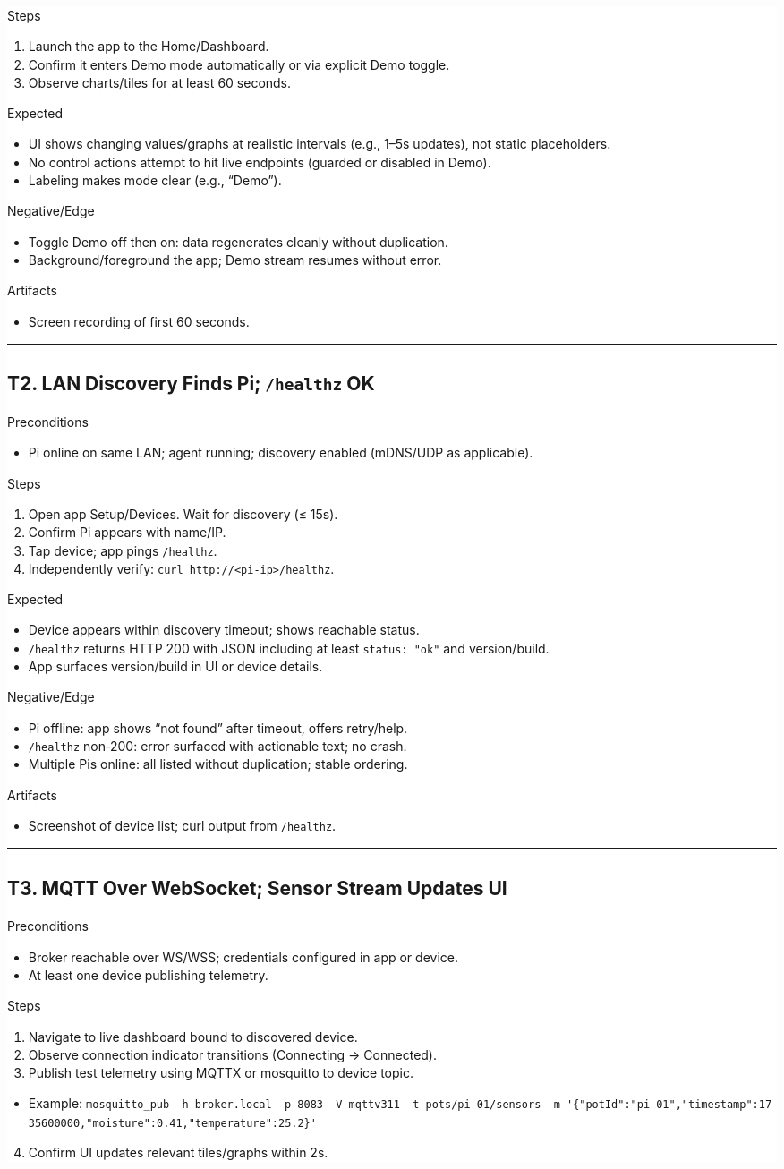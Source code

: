 Steps
1) Launch the app to the Home/Dashboard.
2) Confirm it enters Demo mode automatically or via explicit Demo toggle.
3) Observe charts/tiles for at least 60 seconds.

Expected
- UI shows changing values/graphs at realistic intervals (e.g., 1–5s updates), not static placeholders.
- No control actions attempt to hit live endpoints (guarded or disabled in Demo).
- Labeling makes mode clear (e.g., “Demo”).

Negative/Edge
- Toggle Demo off then on: data regenerates cleanly without duplication.
- Background/foreground the app; Demo stream resumes without error.

Artifacts
- Screen recording of first 60 seconds.

---

## T2. LAN Discovery Finds Pi; `/healthz` OK
Preconditions
- Pi online on same LAN; agent running; discovery enabled (mDNS/UDP as applicable).

Steps
1) Open app Setup/Devices. Wait for discovery (≤ 15s).
2) Confirm Pi appears with name/IP.
3) Tap device; app pings `/healthz`.
4) Independently verify: `curl http://<pi-ip>/healthz`.

Expected
- Device appears within discovery timeout; shows reachable status.
- `/healthz` returns HTTP 200 with JSON including at least `status: "ok"` and version/build.
- App surfaces version/build in UI or device details.

Negative/Edge
- Pi offline: app shows “not found” after timeout, offers retry/help.
- `/healthz` non‑200: error surfaced with actionable text; no crash.
- Multiple Pis online: all listed without duplication; stable ordering.

Artifacts
- Screenshot of device list; curl output from `/healthz`.

---

## T3. MQTT Over WebSocket; Sensor Stream Updates UI
Preconditions
- Broker reachable over WS/WSS; credentials configured in app or device.
- At least one device publishing telemetry.

Steps
1) Navigate to live dashboard bound to discovered device.
2) Observe connection indicator transitions (Connecting → Connected).
3) Publish test telemetry using MQTTX or mosquitto to device topic.
  - Example: `mosquitto_pub -h broker.local -p 8083 -V mqttv311 -t pots/pi-01/sensors -m '{"potId":"pi-01","timestamp":1735600000,"moisture":0.41,"temperature":25.2}'`
4) Confirm UI updates relevant tiles/graphs within 2s.
